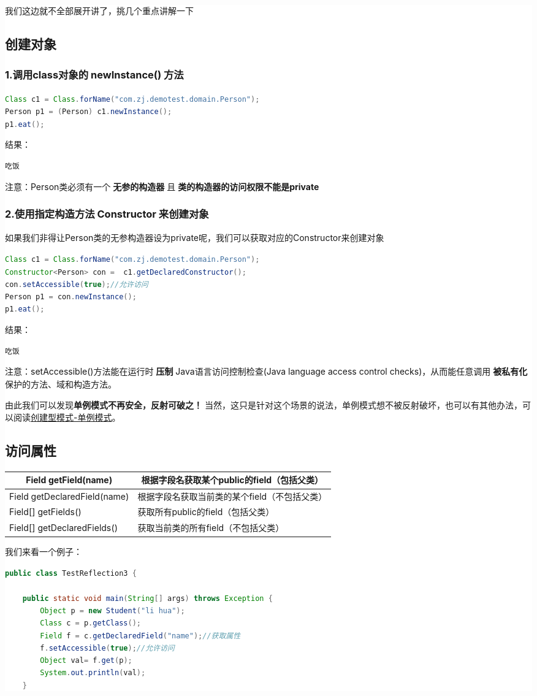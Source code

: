 我们这边就不全部展开讲了，挑几个重点讲解一下

## 创建对象

### 1.调用class对象的 newInstance() 方法

```java
Class c1 = Class.forName("com.zj.demotest.domain.Person");
Person p1 = (Person) c1.newInstance();
p1.eat();
```

结果：

```java
吃饭
```

注意：Person类必须有一个 **无参的构造器** 且 **类的构造器的访问权限不能是private**

### 2.使用指定构造方法 Constructor 来创建对象

如果我们非得让Person类的无参构造器设为private呢，我们可以获取对应的Constructor来创建对象

```java
Class c1 = Class.forName("com.zj.demotest.domain.Person");
Constructor<Person> con =  c1.getDeclaredConstructor();
con.setAccessible(true);//允许访问
Person p1 = con.newInstance();
p1.eat();
```

结果：

```java
吃饭
```

注意：setAccessible()方法能在运行时 **压制** Java语言访问控制检查(Java language access control checks)，从而能任意调用 **被私有化** 保护的方法、域和构造方法。

由此我们可以发现**单例模式不再安全，反射可破之！** 当然，这只是针对这个场景的说法，单例模式想不被反射破坏，也可以有其他办法，可以阅读[创建型模式-单例模式](design/设计模式/单例模式)。

## 访问属性

| **Field getField(name)**     | **根据字段名获取某个public的field（包括父类）** |
| ---------------------------- | ----------------------------------------------- |
| Field getDeclaredField(name) | 根据字段名获取当前类的某个field（不包括父类）   |
| Field[] getFields()          | 获取所有public的field（包括父类）               |
| Field[] getDeclaredFields()  | 获取当前类的所有field（不包括父类）             |

我们来看一个例子：

```java
public class TestReflection3 {
    
    public static void main(String[] args) throws Exception {
        Object p = new Student("li hua");
        Class c = p.getClass();
        Field f = c.getDeclaredField("name");//获取属性
        f.setAccessible(true);//允许访问
        Object val= f.get(p);
        System.out.println(val);
    }


```